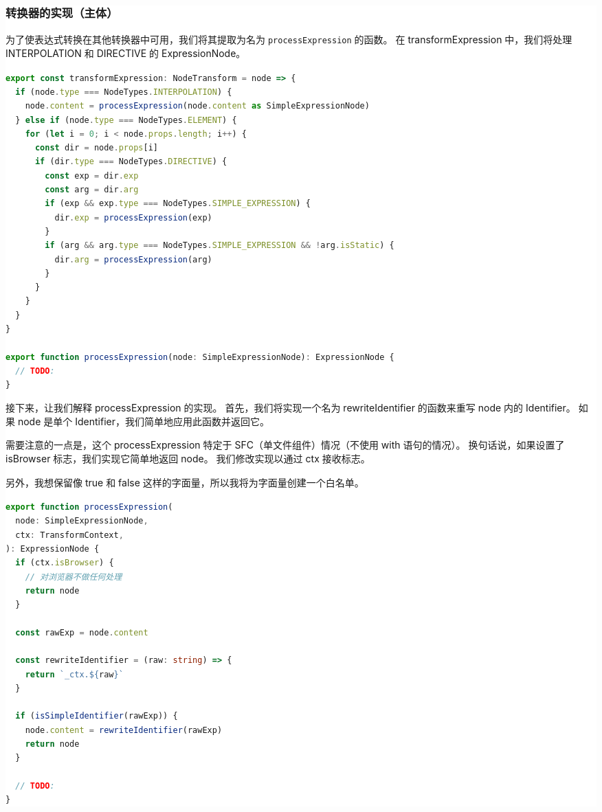 ### 转换器的实现（主体）

为了使表达式转换在其他转换器中可用，我们将其提取为名为 `processExpression` 的函数。
在 transformExpression 中，我们将处理 INTERPOLATION 和 DIRECTIVE 的 ExpressionNode。

```ts
export const transformExpression: NodeTransform = node => {
  if (node.type === NodeTypes.INTERPOLATION) {
    node.content = processExpression(node.content as SimpleExpressionNode)
  } else if (node.type === NodeTypes.ELEMENT) {
    for (let i = 0; i < node.props.length; i++) {
      const dir = node.props[i]
      if (dir.type === NodeTypes.DIRECTIVE) {
        const exp = dir.exp
        const arg = dir.arg
        if (exp && exp.type === NodeTypes.SIMPLE_EXPRESSION) {
          dir.exp = processExpression(exp)
        }
        if (arg && arg.type === NodeTypes.SIMPLE_EXPRESSION && !arg.isStatic) {
          dir.arg = processExpression(arg)
        }
      }
    }
  }
}

export function processExpression(node: SimpleExpressionNode): ExpressionNode {
  // TODO:
}
```

接下来，让我们解释 processExpression 的实现。
首先，我们将实现一个名为 rewriteIdentifier 的函数来重写 node 内的 Identifier。
如果 node 是单个 Identifier，我们简单地应用此函数并返回它。

需要注意的一点是，这个 processExpression 特定于 SFC（单文件组件）情况（不使用 with 语句的情况）。
换句话说，如果设置了 isBrowser 标志，我们实现它简单地返回 node。
我们修改实现以通过 ctx 接收标志。

另外，我想保留像 true 和 false 这样的字面量，所以我将为字面量创建一个白名单。

```ts
export function processExpression(
  node: SimpleExpressionNode,
  ctx: TransformContext,
): ExpressionNode {
  if (ctx.isBrowser) {
    // 对浏览器不做任何处理
    return node
  }

  const rawExp = node.content

  const rewriteIdentifier = (raw: string) => {
    return `_ctx.${raw}`
  }

  if (isSimpleIdentifier(rawExp)) {
    node.content = rewriteIdentifier(rawExp)
    return node
  }

  // TODO:
}
```
